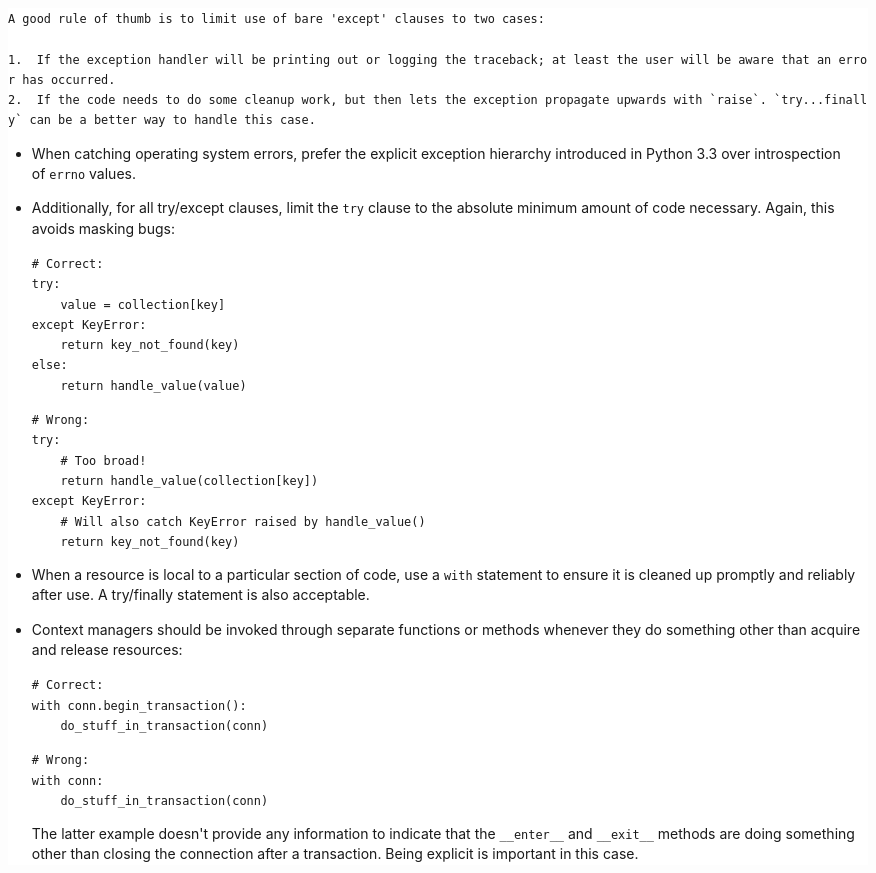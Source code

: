     A good rule of thumb is to limit use of bare 'except' clauses to two cases:

    1.  If the exception handler will be printing out or logging the traceback; at least the user will be aware that an error has occurred.
    2.  If the code needs to do some cleanup work, but then lets the exception propagate upwards with `raise`. `try...finally` can be a better way to handle this case.
-   When catching operating system errors, prefer the explicit exception hierarchy introduced in Python 3.3 over introspection of `errno` values.

-   Additionally, for all try/except clauses, limit the `try` clause to the absolute minimum amount of code necessary. Again, this avoids masking bugs:
    ```
    # Correct:
    try:
        value = collection[key]
    except KeyError:
        return key_not_found(key)
    else:
        return handle_value(value)
    ```
    ```
    # Wrong:
    try:
        # Too broad!
        return handle_value(collection[key])
    except KeyError:
        # Will also catch KeyError raised by handle_value()
        return key_not_found(key)
    ```
-   When a resource is local to a particular section of code, use a `with` statement to ensure it is cleaned up promptly and reliably after use. A try/finally statement is also acceptable.

-   Context managers should be invoked through separate functions or methods whenever they do something other than acquire and release resources:
    ```
    # Correct:
    with conn.begin_transaction():
        do_stuff_in_transaction(conn)
    ```
    ```
    # Wrong:
    with conn:
        do_stuff_in_transaction(conn)
    ```
    The latter example doesn't provide any information to indicate that the `__enter__` and `__exit__` methods are doing something other than closing the connection after a transaction. Being explicit is important in this case.
